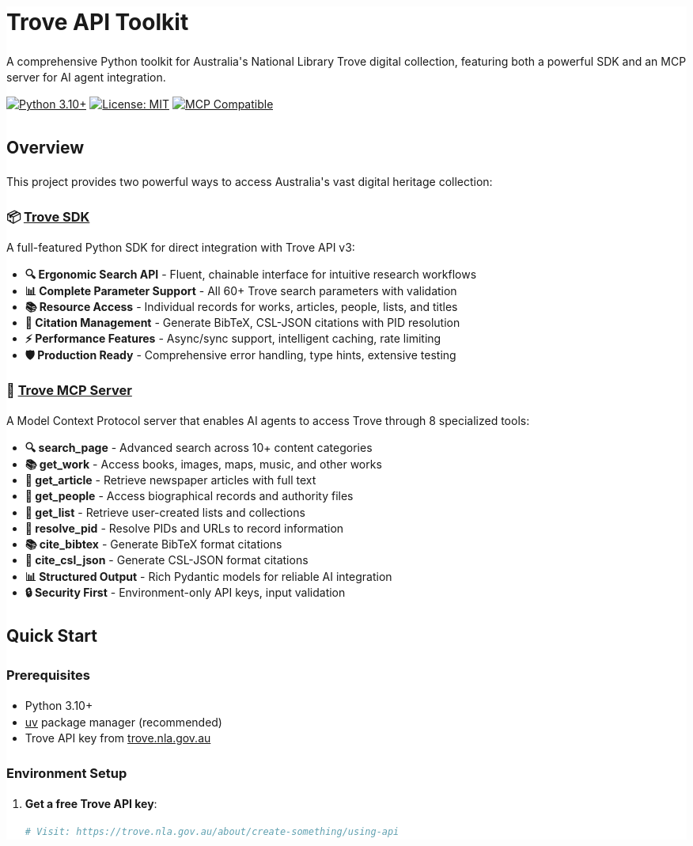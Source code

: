 # Trove API Toolkit

A comprehensive Python toolkit for Australia's National Library Trove digital collection, featuring both a powerful SDK and an MCP server for AI agent integration.

[![Python 3.10+](https://img.shields.io/badge/python-3.10+-blue.svg)](https://www.python.org/downloads/)
[![License: MIT](https://img.shields.io/badge/License-MIT-yellow.svg)](https://opensource.org/licenses/MIT)
[![MCP Compatible](https://img.shields.io/badge/MCP-0.5.0+-green.svg)](https://modelcontextprotocol.io/)

## Overview

This project provides two powerful ways to access Australia's vast digital heritage collection:

### 📦 [Trove SDK](packages/trove-sdk/) 
A full-featured Python SDK for direct integration with Trove API v3:
- **🔍 Ergonomic Search API** - Fluent, chainable interface for intuitive research workflows
- **📊 Complete Parameter Support** - All 60+ Trove search parameters with validation
- **📚 Resource Access** - Individual records for works, articles, people, lists, and titles
- **📝 Citation Management** - Generate BibTeX, CSL-JSON citations with PID resolution
- **⚡ Performance Features** - Async/sync support, intelligent caching, rate limiting
- **🛡️ Production Ready** - Comprehensive error handling, type hints, extensive testing

### 🤖 [Trove MCP Server](packages/trove-mcp/)
A Model Context Protocol server that enables AI agents to access Trove through 8 specialized tools:
- **🔍 search_page** - Advanced search across 10+ content categories  
- **📚 get_work** - Access books, images, maps, music, and other works
- **📰 get_article** - Retrieve newspaper articles with full text
- **👥 get_people** - Access biographical records and authority files
- **📝 get_list** - Retrieve user-created lists and collections
- **🔗 resolve_pid** - Resolve PIDs and URLs to record information
- **📚 cite_bibtex** - Generate BibTeX format citations
- **📄 cite_csl_json** - Generate CSL-JSON format citations
- **📊 Structured Output** - Rich Pydantic models for reliable AI integration
- **🔒 Security First** - Environment-only API keys, input validation

## Quick Start

### Prerequisites

- Python 3.10+
- [uv](https://github.com/astral-sh/uv) package manager (recommended)
- Trove API key from [trove.nla.gov.au](https://trove.nla.gov.au/about/create-something/using-api)

### Environment Setup

1. **Get a free Trove API key**:
   ```bash
   # Visit: https://trove.nla.gov.au/about/create-something/using-api
   ```
